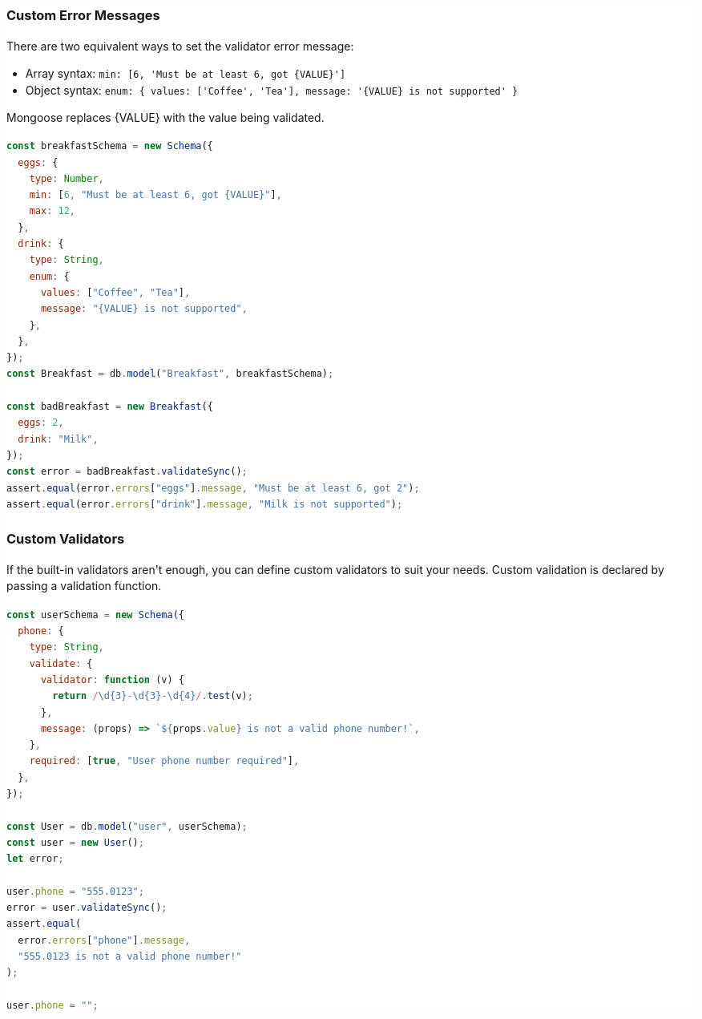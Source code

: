 ### Custom Error Messages

There are two equivalent ways to set the validator error message:

- Array syntax: `min: [6, 'Must be at least 6, got {VALUE}']`
- Object syntax: `enum: { values: ['Coffee', 'Tea'], message: '{VALUE} is not supported' }`

Mongoose replaces {VALUE} with the value being validated.

```js
const breakfastSchema = new Schema({
  eggs: {
    type: Number,
    min: [6, "Must be at least 6, got {VALUE}"],
    max: 12,
  },
  drink: {
    type: String,
    enum: {
      values: ["Coffee", "Tea"],
      message: "{VALUE} is not supported",
    },
  },
});
const Breakfast = db.model("Breakfast", breakfastSchema);

const badBreakfast = new Breakfast({
  eggs: 2,
  drink: "Milk",
});
const error = badBreakfast.validateSync();
assert.equal(error.errors["eggs"].message, "Must be at least 6, got 2");
assert.equal(error.errors["drink"].message, "Milk is not supported");
```

### Custom Validators

If the built-in validators aren't enough, you can define custom validators to suit your needs. Custom validation is declared by passing a validation function.

```js
const userSchema = new Schema({
  phone: {
    type: String,
    validate: {
      validator: function (v) {
        return /\d{3}-\d{3}-\d{4}/.test(v);
      },
      message: (props) => `${props.value} is not a valid phone number!`,
    },
    required: [true, "User phone number required"],
  },
});

const User = db.model("user", userSchema);
const user = new User();
let error;

user.phone = "555.0123";
error = user.validateSync();
assert.equal(
  error.errors["phone"].message,
  "555.0123 is not a valid phone number!"
);

user.phone = "";
```
